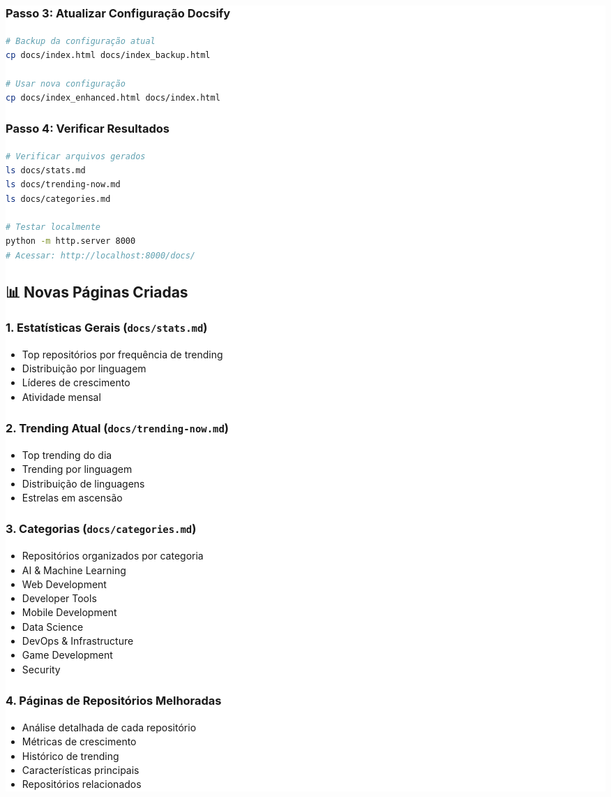 ### **Passo 3: Atualizar Configuração Docsify**
```bash
# Backup da configuração atual
cp docs/index.html docs/index_backup.html

# Usar nova configuração
cp docs/index_enhanced.html docs/index.html
```

### **Passo 4: Verificar Resultados**
```bash
# Verificar arquivos gerados
ls docs/stats.md
ls docs/trending-now.md
ls docs/categories.md

# Testar localmente
python -m http.server 8000
# Acessar: http://localhost:8000/docs/
```

## 📊 **Novas Páginas Criadas**

### **1. Estatísticas Gerais (`docs/stats.md`)**
- Top repositórios por frequência de trending
- Distribuição por linguagem
- Líderes de crescimento
- Atividade mensal

### **2. Trending Atual (`docs/trending-now.md`)**
- Top trending do dia
- Trending por linguagem
- Distribuição de linguagens
- Estrelas em ascensão

### **3. Categorias (`docs/categories.md`)**
- Repositórios organizados por categoria
- AI & Machine Learning
- Web Development
- Developer Tools
- Mobile Development
- Data Science
- DevOps & Infrastructure
- Game Development
- Security

### **4. Páginas de Repositórios Melhoradas**
- Análise detalhada de cada repositório
- Métricas de crescimento
- Histórico de trending
- Características principais
- Repositórios relacionados
